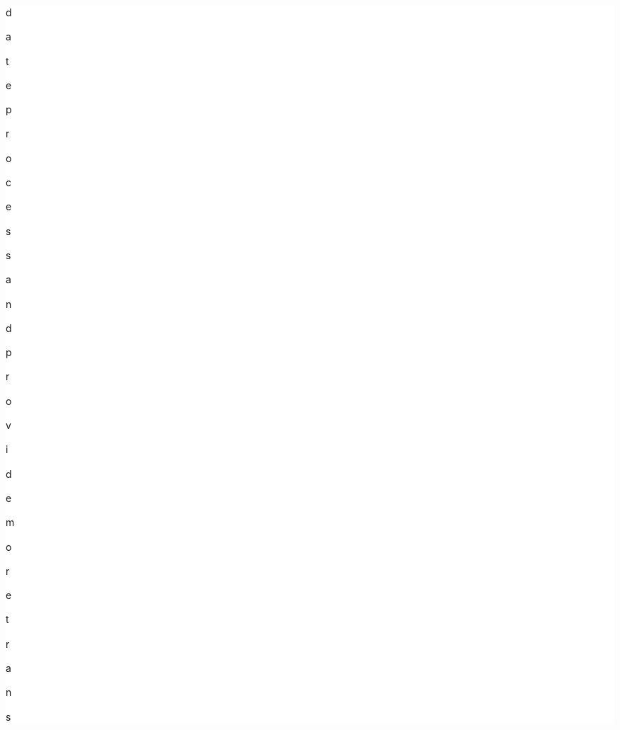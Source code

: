 d

a

t

e

 

p

r

o

c

e

s

s

 

a

n

d

 

p

r

o

v

i

d

e

 

m

o

r

e

 

t

r

a

n

s
